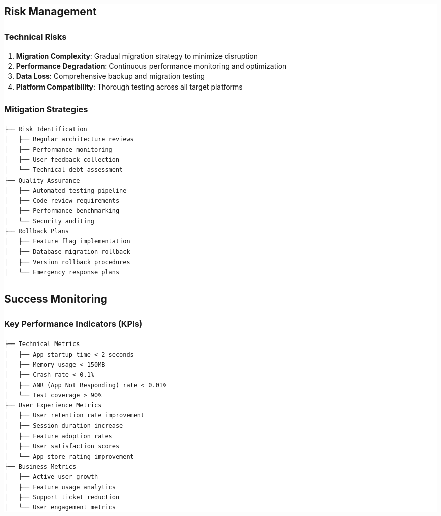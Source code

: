 ## Risk Management

### Technical Risks
1. **Migration Complexity**: Gradual migration strategy to minimize disruption
2. **Performance Degradation**: Continuous performance monitoring and optimization
3. **Data Loss**: Comprehensive backup and migration testing
4. **Platform Compatibility**: Thorough testing across all target platforms

### Mitigation Strategies
```
├── Risk Identification
│   ├── Regular architecture reviews
│   ├── Performance monitoring
│   ├── User feedback collection
│   └── Technical debt assessment
├── Quality Assurance
│   ├── Automated testing pipeline
│   ├── Code review requirements
│   ├── Performance benchmarking
│   └── Security auditing
├── Rollback Plans
│   ├── Feature flag implementation
│   ├── Database migration rollback
│   ├── Version rollback procedures
│   └── Emergency response plans
```

## Success Monitoring

### Key Performance Indicators (KPIs)
```
├── Technical Metrics
│   ├── App startup time < 2 seconds
│   ├── Memory usage < 150MB
│   ├── Crash rate < 0.1%
│   ├── ANR (App Not Responding) rate < 0.01%
│   └── Test coverage > 90%
├── User Experience Metrics
│   ├── User retention rate improvement
│   ├── Session duration increase
│   ├── Feature adoption rates
│   ├── User satisfaction scores
│   └── App store rating improvement
├── Business Metrics
│   ├── Active user growth
│   ├── Feature usage analytics
│   ├── Support ticket reduction
│   └── User engagement metrics
```
